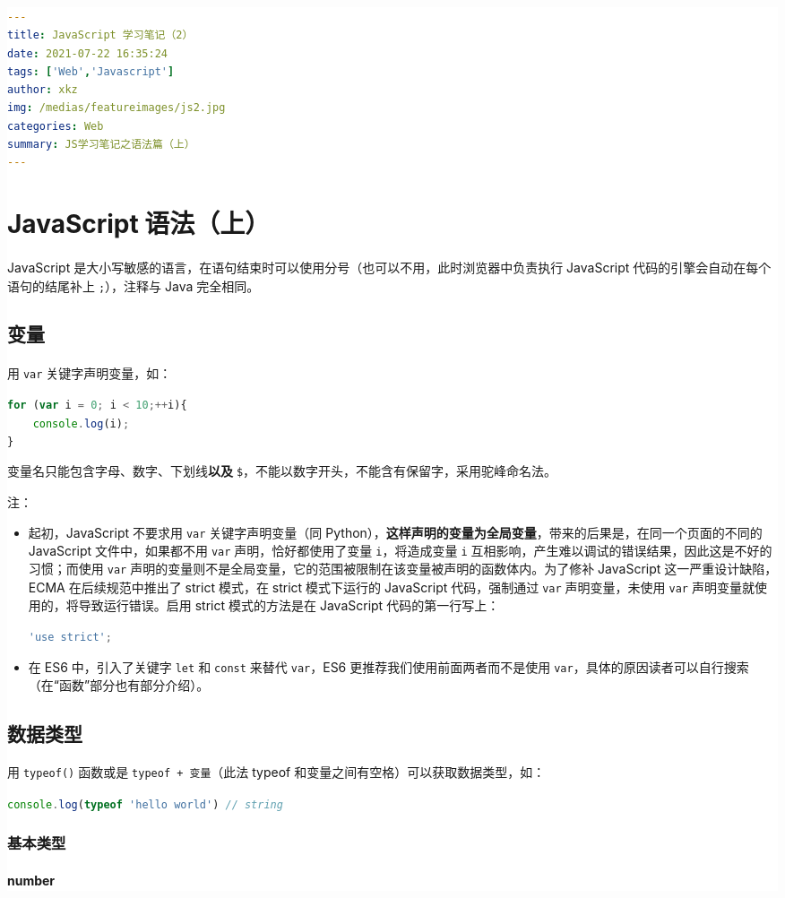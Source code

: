 ```yaml
---
title: JavaScript 学习笔记（2）
date: 2021-07-22 16:35:24
tags: ['Web','Javascript']
author: xkz
img: /medias/featureimages/js2.jpg
categories: Web
summary: JS学习笔记之语法篇（上）
---
```


# JavaScript 语法（上）

JavaScript 是大小写敏感的语言，在语句结束时可以使用分号（也可以不用，此时浏览器中负责执行 JavaScript 代码的引擎会自动在每个语句的结尾补上 `;`），注释与 Java 完全相同。

## 变量

用 `var` 关键字声明变量，如：

```javascript
for (var i = 0; i < 10;++i){
    console.log(i);
}
```

变量名只能包含字母、数字、下划线**以及** `$`，不能以数字开头，不能含有保留字，采用驼峰命名法。

注：

+ 起初，JavaScript 不要求用 `var` 关键字声明变量（同 Python），**这样声明的变量为全局变量**，带来的后果是，在同一个页面的不同的 JavaScript 文件中，如果都不用 `var` 声明，恰好都使用了变量 `i`，将造成变量 `i` 互相影响，产生难以调试的错误结果，因此这是不好的习惯；而使用 `var` 声明的变量则不是全局变量，它的范围被限制在该变量被声明的函数体内。为了修补 JavaScript 这一严重设计缺陷，ECMA 在后续规范中推出了 strict 模式，在 strict 模式下运行的 JavaScript 代码，强制通过 `var` 声明变量，未使用 `var` 声明变量就使用的，将导致运行错误。启用 strict 模式的方法是在 JavaScript 代码的第一行写上：

	```javascript
	'use strict';
	```

+ 在 ES6 中，引入了关键字 `let` 和 `const` 来替代 `var`，ES6 更推荐我们使用前面两者而不是使用 `var`，具体的原因读者可以自行搜索（在“函数”部分也有部分介绍）。

## 数据类型

用 `typeof()`  函数或是 `typeof + 变量`（此法 typeof 和变量之间有空格）可以获取数据类型，如：

```javascript
console.log(typeof 'hello world') // string
```

### 基本类型

#### number
